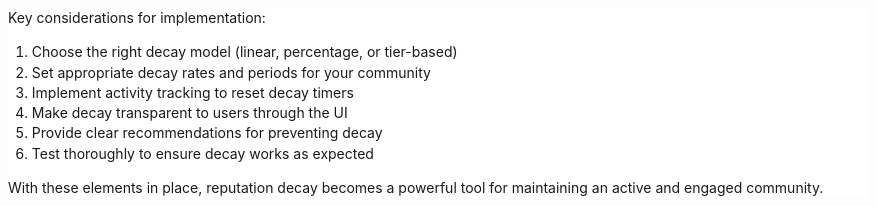 Key considerations for implementation:
1. Choose the right decay model (linear, percentage, or tier-based)
2. Set appropriate decay rates and periods for your community
3. Implement activity tracking to reset decay timers
4. Make decay transparent to users through the UI
5. Provide clear recommendations for preventing decay
6. Test thoroughly to ensure decay works as expected

With these elements in place, reputation decay becomes a powerful tool for maintaining an active and engaged community.
